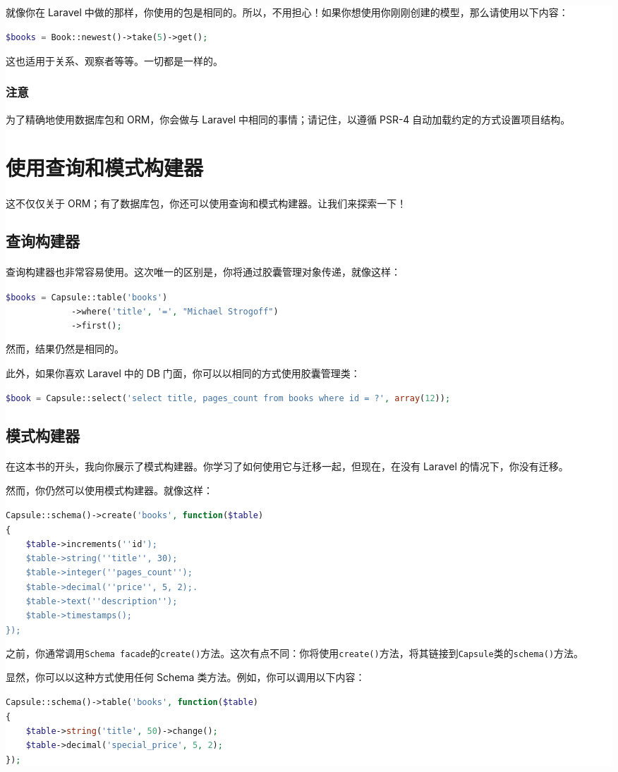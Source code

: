 就像你在 Laravel 中做的那样，你使用的包是相同的。所以，不用担心！如果你想使用你刚刚创建的模型，那么请使用以下内容：

```php
$books = Book::newest()->take(5)->get();
```

这也适用于关系、观察者等等。一切都是一样的。

### 注意

为了精确地使用数据库包和 ORM，你会做与 Laravel 中相同的事情；请记住，以遵循 PSR-4 自动加载约定的方式设置项目结构。

# 使用查询和模式构建器

这不仅仅关于 ORM；有了数据库包，你还可以使用查询和模式构建器。让我们来探索一下！

## 查询构建器

查询构建器也非常容易使用。这次唯一的区别是，你将通过胶囊管理对象传递，就像这样：

```php
$books = Capsule::table('books')
             ->where('title', '=', "Michael Strogoff")
             ->first();
```

然而，结果仍然是相同的。

此外，如果你喜欢 Laravel 中的 DB 门面，你可以以相同的方式使用胶囊管理类：

```php
$book = Capsule::select('select title, pages_count from books where id = ?', array(12));
```

## 模式构建器

在这本书的开头，我向你展示了模式构建器。你学习了如何使用它与迁移一起，但现在，在没有 Laravel 的情况下，你没有迁移。

然而，你仍然可以使用模式构建器。就像这样：

```php
Capsule::schema()->create('books', function($table)
{ 
    $table->increments(''id'); 
    $table->string(''title'', 30); 
    $table->integer(''pages_count''); 
    $table->decimal(''price'', 5, 2);.
    $table->text(''description''); 
    $table->timestamps(); 
});
```

之前，你通常调用`Schema facade`的`create()`方法。这次有点不同：你将使用`create()`方法，将其链接到`Capsule`类的`schema()`方法。

显然，你可以以这种方式使用任何 Schema 类方法。例如，你可以调用以下内容：

```php
Capsule::schema()->table('books', function($table)
{
    $table->string('title', 50)->change();
    $table->decimal('special_price', 5, 2);
});
```
